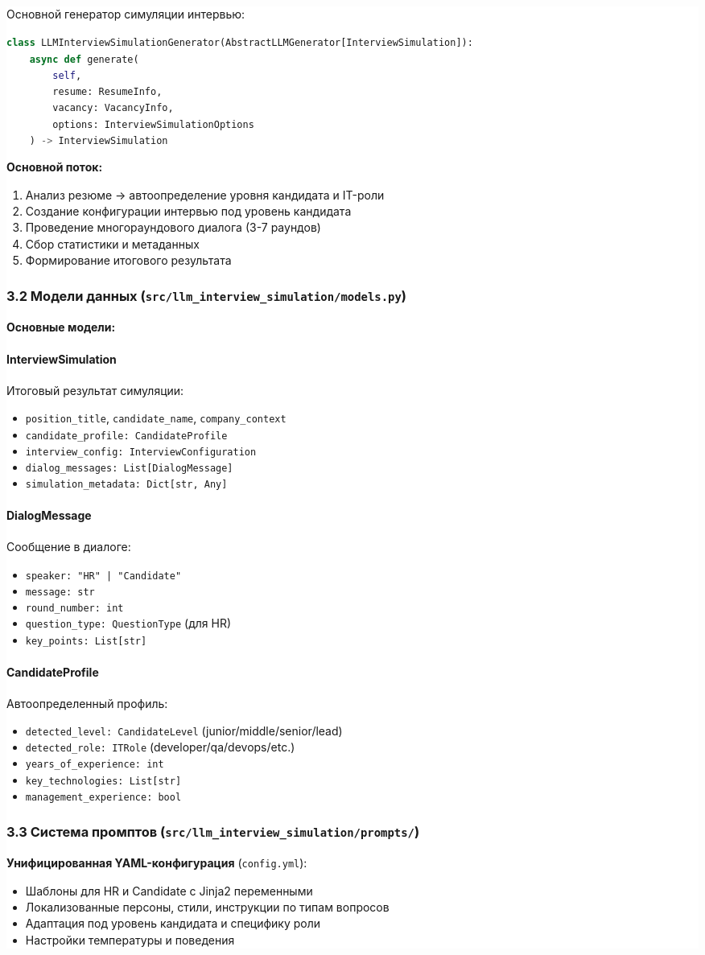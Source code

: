 Основной генератор симуляции интервью:

```python
class LLMInterviewSimulationGenerator(AbstractLLMGenerator[InterviewSimulation]):
    async def generate(
        self,
        resume: ResumeInfo,
        vacancy: VacancyInfo, 
        options: InterviewSimulationOptions
    ) -> InterviewSimulation
```

**Основной поток:**
1. Анализ резюме → автоопределение уровня кандидата и IT-роли
2. Создание конфигурации интервью под уровень кандидата
3. Проведение многораундового диалога (3-7 раундов)
4. Сбор статистики и метаданных
5. Формирование итогового результата

### 3.2 Модели данных (`src/llm_interview_simulation/models.py`)

**Основные модели:**

#### InterviewSimulation
Итоговый результат симуляции:
- `position_title`, `candidate_name`, `company_context`
- `candidate_profile: CandidateProfile` 
- `interview_config: InterviewConfiguration`
- `dialog_messages: List[DialogMessage]`
- `simulation_metadata: Dict[str, Any]`

#### DialogMessage
Сообщение в диалоге:
- `speaker: "HR" | "Candidate"`
- `message: str` 
- `round_number: int`
- `question_type: QuestionType` (для HR)
- `key_points: List[str]`

#### CandidateProfile
Автоопределенный профиль:
- `detected_level: CandidateLevel` (junior/middle/senior/lead)
- `detected_role: ITRole` (developer/qa/devops/etc.)
- `years_of_experience: int`
- `key_technologies: List[str]`
- `management_experience: bool`

### 3.3 Система промптов (`src/llm_interview_simulation/prompts/`)

**Унифицированная YAML-конфигурация** (`config.yml`):
- Шаблоны для HR и Candidate с Jinja2 переменными
- Локализованные персоны, стили, инструкции по типам вопросов
- Адаптация под уровень кандидата и специфику роли
- Настройки температуры и поведения
